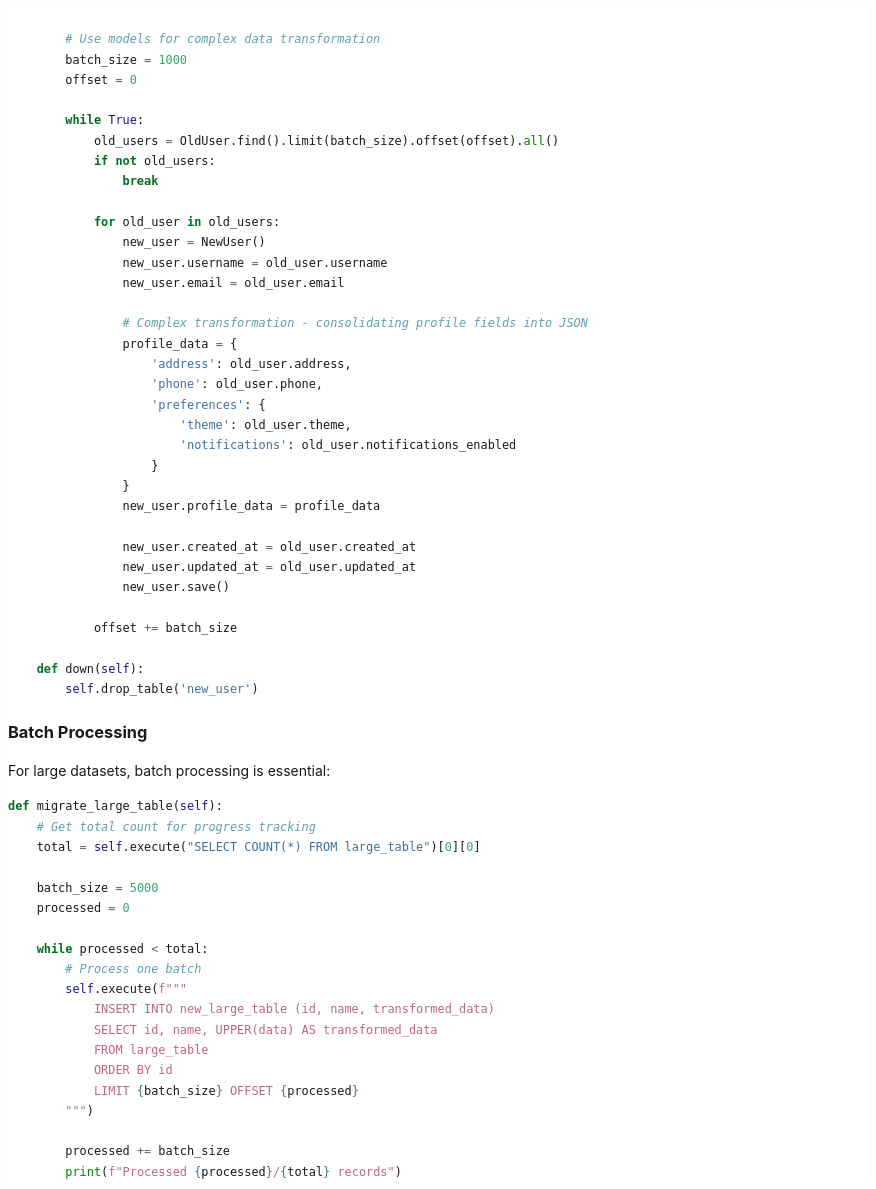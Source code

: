 ```python
        
        # Use models for complex data transformation
        batch_size = 1000
        offset = 0
        
        while True:
            old_users = OldUser.find().limit(batch_size).offset(offset).all()
            if not old_users:
                break
                
            for old_user in old_users:
                new_user = NewUser()
                new_user.username = old_user.username
                new_user.email = old_user.email
                
                # Complex transformation - consolidating profile fields into JSON
                profile_data = {
                    'address': old_user.address,
                    'phone': old_user.phone,
                    'preferences': {
                        'theme': old_user.theme,
                        'notifications': old_user.notifications_enabled
                    }
                }
                new_user.profile_data = profile_data
                
                new_user.created_at = old_user.created_at
                new_user.updated_at = old_user.updated_at
                new_user.save()
                
            offset += batch_size
    
    def down(self):
        self.drop_table('new_user')
```

### Batch Processing

For large datasets, batch processing is essential:

```python
def migrate_large_table(self):
    # Get total count for progress tracking
    total = self.execute("SELECT COUNT(*) FROM large_table")[0][0]
    
    batch_size = 5000
    processed = 0
    
    while processed < total:
        # Process one batch
        self.execute(f"""
            INSERT INTO new_large_table (id, name, transformed_data)
            SELECT id, name, UPPER(data) AS transformed_data
            FROM large_table
            ORDER BY id
            LIMIT {batch_size} OFFSET {processed}
        """)
        
        processed += batch_size
        print(f"Processed {processed}/{total} records")
```
